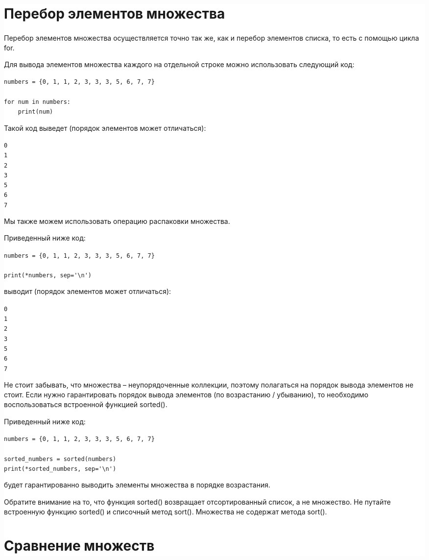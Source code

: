 # Перебор элементов множества
Перебор элементов множества осуществляется точно так же, как и перебор элементов списка, то есть с помощью цикла for.

Для вывода элементов множества каждого на отдельной строке можно использовать следующий код:

    numbers = {0, 1, 1, 2, 3, 3, 3, 5, 6, 7, 7}

    for num in numbers:
        print(num)

Такой код выведет (порядок элементов может отличаться):

    0
    1
    2
    3
    5
    6
    7

Мы также можем использовать операцию распаковки множества.

Приведенный ниже код:

    numbers = {0, 1, 1, 2, 3, 3, 3, 5, 6, 7, 7}

    print(*numbers, sep='\n')

выводит (порядок элементов может отличаться):

    0
    1
    2
    3
    5
    6
    7

Не стоит забывать, что множества – неупорядоченные коллекции, поэтому полагаться на порядок вывода элементов не стоит. Если нужно гарантировать порядок вывода элементов (по возрастанию / убыванию), то необходимо воспользоваться встроенной функцией sorted().

Приведенный ниже код:

    numbers = {0, 1, 1, 2, 3, 3, 3, 5, 6, 7, 7}

    sorted_numbers = sorted(numbers)
    print(*sorted_numbers, sep='\n')

будет гарантированно выводить элементы множества в порядке возрастания.

Обратите внимание на то, что функция sorted() возвращает отсортированный список, а не множество. Не путайте встроенную функцию sorted() и списочный метод sort(). Множества не содержат метода sort().

# Сравнение множеств
